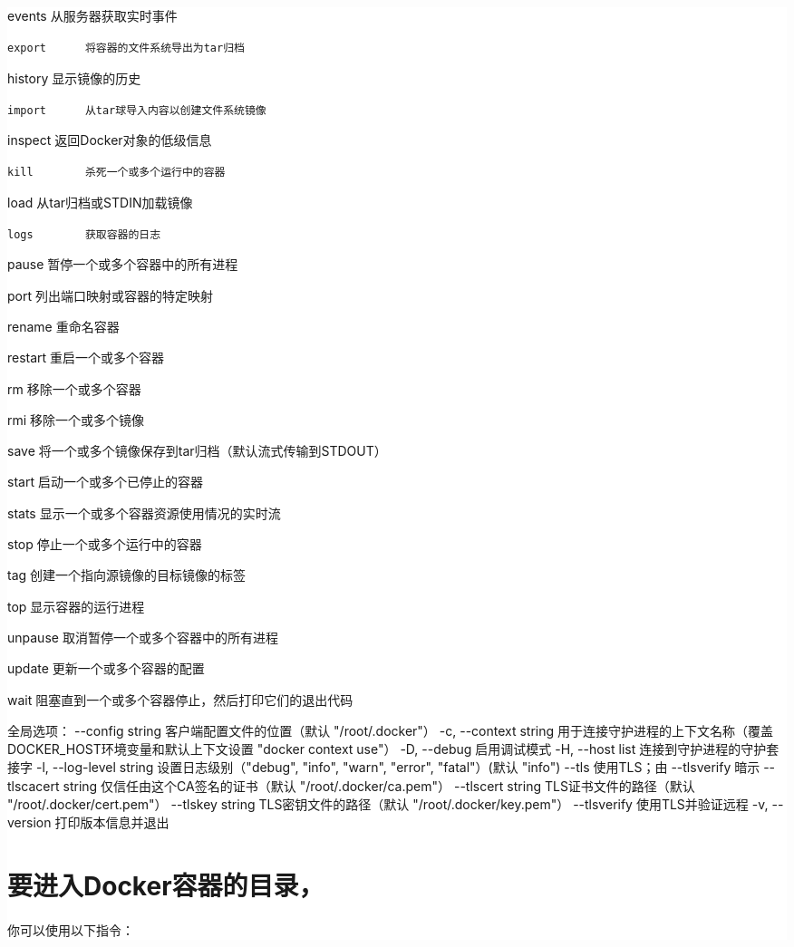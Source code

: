    events      从服务器获取实时事件

    export      将容器的文件系统导出为tar归档

   history     显示镜像的历史

    import      从tar球导入内容以创建文件系统镜像

  inspect     返回Docker对象的低级信息

    kill        杀死一个或多个运行中的容器

  load        从tar归档或STDIN加载镜像

    logs        获取容器的日志

   pause       暂停一个或多个容器中的所有进程

  port        列出端口映射或容器的特定映射

  rename      重命名容器

  restart     重启一个或多个容器

  rm          移除一个或多个容器

  rmi         移除一个或多个镜像

  save        将一个或多个镜像保存到tar归档（默认流式传输到STDOUT）

  start       启动一个或多个已停止的容器

  stats       显示一个或多个容器资源使用情况的实时流

  stop        停止一个或多个运行中的容器

  tag         创建一个指向源镜像的目标镜像的标签

  top         显示容器的运行进程

  unpause     取消暂停一个或多个容器中的所有进程

   update      更新一个或多个容器的配置

  wait        阻塞直到一个或多个容器停止，然后打印它们的退出代码

  全局选项：
        --config string      客户端配置文件的位置（默认 "/root/.docker"）
    -c, --context string     用于连接守护进程的上下文名称（覆盖DOCKER_HOST环境变量和默认上下文设置 "docker context use"）
    -D, --debug              启用调试模式
    -H, --host list          连接到守护进程的守护套接字
    -l, --log-level string   设置日志级别（"debug", "info", "warn", "error", "fatal"）(默认 "info")
        --tls                使用TLS；由 --tlsverify 暗示
        --tlscacert string   仅信任由这个CA签名的证书（默认 "/root/.docker/ca.pem"）
        --tlscert string     TLS证书文件的路径（默认 "/root/.docker/cert.pem"）
        --tlskey string      TLS密钥文件的路径（默认 "/root/.docker/key.pem"）
        --tlsverify          使用TLS并验证远程
    -v, --version            打印版本信息并退出

# 要进入Docker容器的目录，
你可以使用以下指令：
